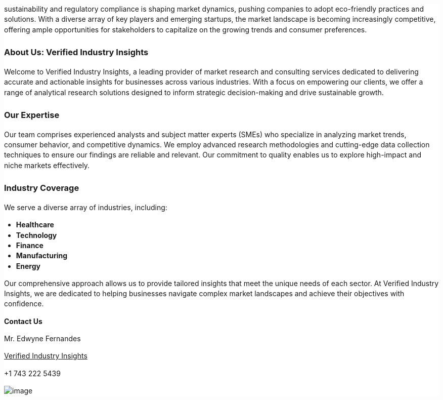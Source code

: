 sustainability and regulatory compliance is shaping market dynamics, pushing companies to adopt eco-friendly practices and solutions. With a diverse array of key players and emerging startups, the market landscape is becoming increasingly competitive, offering ample opportunities for stakeholders to capitalize on the growing trends and consumer preferences.</p><h3>About Us: Verified Industry Insights</h3><p>Welcome to Verified Industry Insights, a leading provider of market research and consulting services dedicated to delivering accurate and actionable insights for businesses across various industries. With a focus on empowering our clients, we offer a range of analytical research solutions designed to inform strategic decision-making and drive sustainable growth.</p><h3>Our Expertise</h3><p>Our team comprises experienced analysts and subject matter experts (SMEs) who specialize in analyzing market trends, consumer behavior, and competitive dynamics. We employ advanced research methodologies and cutting-edge data collection techniques to ensure our findings are reliable and relevant. Our commitment to quality enables us to explore high-impact and niche markets effectively.</p><h3>Industry Coverage</h3><p>We serve a diverse array of industries, including:</p><ul><li><strong>Healthcare</strong></li><li><strong>Technology</strong></li><li><strong>Finance</strong></li><li><strong>Manufacturing</strong></li><li><strong>Energy</strong></li></ul><p>Our comprehensive approach allows us to provide tailored insights that meet the unique needs of each sector. At Verified Industry Insights, we are dedicated to helping businesses navigate complex market landscapes and achieve their objectives with confidence.</p><p><strong>Contact Us</strong></p><p>Mr. Edwyne Fernandes</p><p><a href="https://www.verifiedindustryinsights.com/">Verified Industry Insights</a></p><p>+1 743 222 5439</p>
![image](https://github.com/user-attachments/assets/df5eb211-fdf3-436c-8749-96f07194813a)
